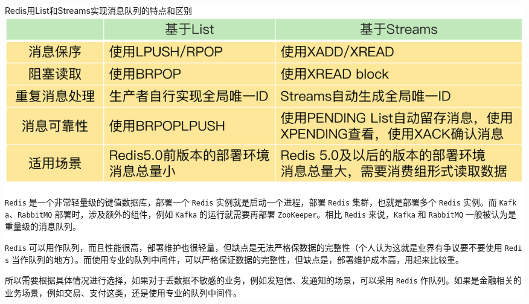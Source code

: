 ```

```
Redis用List和Streams实现消息队列的特点和区别
![Redis用List和Streams实现消息队列的特点和区别](../../Picture/Redis用List和Streams实现消息队列的特点和区别.jpeg)

`Redis` 是一个非常轻量级的键值数据库，部署一个 `Redis` 实例就是启动一个进程，部署 `Redis` 集群，也就是部署多个 `Redis` 实例。而 `Kafka`、`RabbitMQ` 部署时，涉及额外的组件，例如 `Kafka` 的运行就需要再部署 `ZooKeeper`。相比 `Redis` 来说，`Kafka` 和 `RabbitMQ` 一般被认为是重量级的消息队列。

`Redis` 可以用作队列，而且性能很高，部署维护也很轻量，但缺点是无法严格保数据的完整性（个人认为这就是业界有争议要不要使用 `Redis` 当作队列的地方）。而使用专业的队列中间件，可以严格保证数据的完整性，但缺点是，部署维护成本高，用起来比较重。

所以需要根据具体情况进行选择，如果对于丢数据不敏感的业务，例如发短信、发通知的场景，可以采用 `Redis` 作队列。如果是金融相关的业务场景，例如交易、支付这类，还是使用专业的队列中间件。